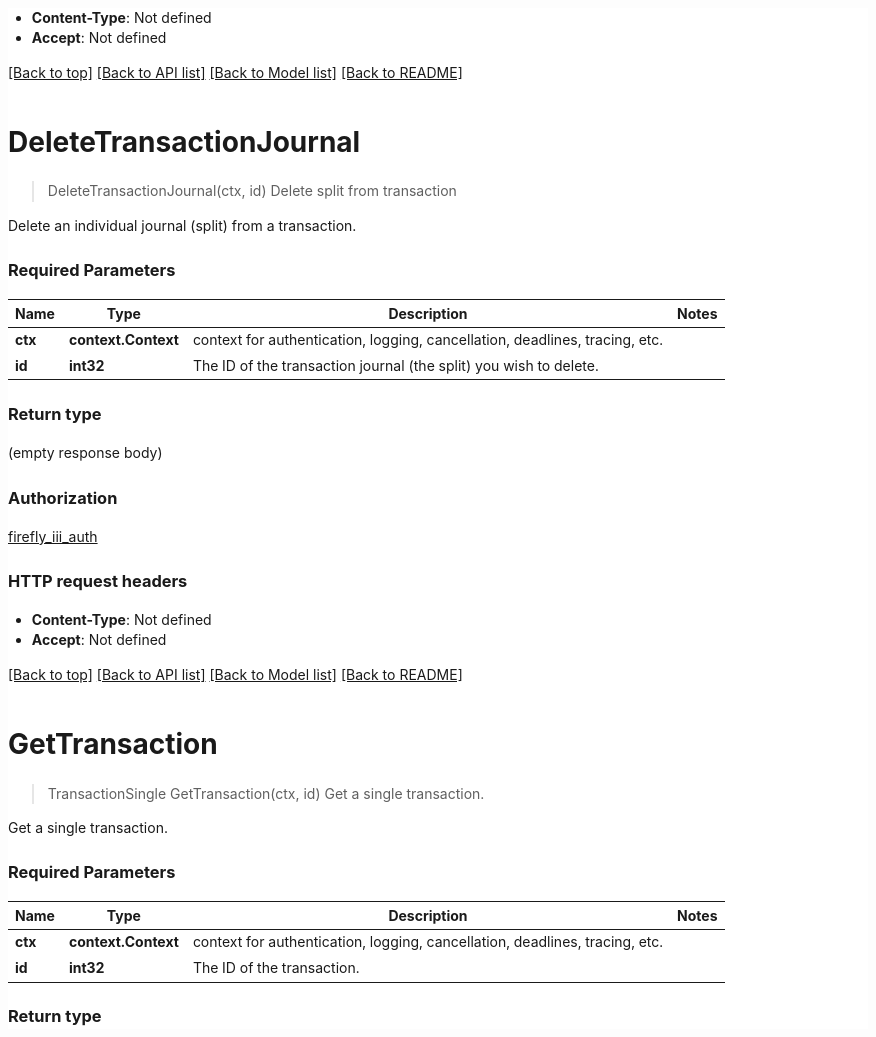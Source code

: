  - **Content-Type**: Not defined
 - **Accept**: Not defined

[[Back to top]](#) [[Back to API list]](../README.md#documentation-for-api-endpoints) [[Back to Model list]](../README.md#documentation-for-models) [[Back to README]](../README.md)

# **DeleteTransactionJournal**
> DeleteTransactionJournal(ctx, id)
Delete split from transaction

Delete an individual journal (split) from a transaction.

### Required Parameters

Name | Type | Description  | Notes
------------- | ------------- | ------------- | -------------
 **ctx** | **context.Context** | context for authentication, logging, cancellation, deadlines, tracing, etc.
  **id** | **int32**| The ID of the transaction journal (the split) you wish to delete. | 

### Return type

 (empty response body)

### Authorization

[firefly_iii_auth](../README.md#firefly_iii_auth)

### HTTP request headers

 - **Content-Type**: Not defined
 - **Accept**: Not defined

[[Back to top]](#) [[Back to API list]](../README.md#documentation-for-api-endpoints) [[Back to Model list]](../README.md#documentation-for-models) [[Back to README]](../README.md)

# **GetTransaction**
> TransactionSingle GetTransaction(ctx, id)
Get a single transaction.

Get a single transaction.

### Required Parameters

Name | Type | Description  | Notes
------------- | ------------- | ------------- | -------------
 **ctx** | **context.Context** | context for authentication, logging, cancellation, deadlines, tracing, etc.
  **id** | **int32**| The ID of the transaction. | 

### Return type
